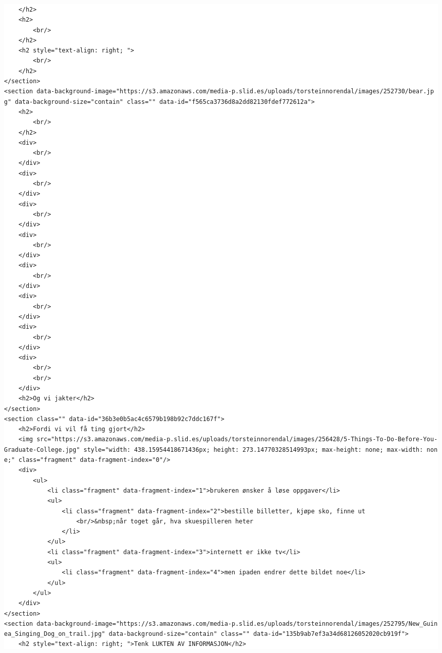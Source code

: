        </h2>
        <h2>
            <br/>
        </h2>
        <h2 style="text-align: right; ">
            <br/>
        </h2>
    </section>
    <section data-background-image="https://s3.amazonaws.com/media-p.slid.es/uploads/torsteinnorendal/images/252730/bear.jpg" data-background-size="contain" class="" data-id="f565ca3736d8a2dd82130fdef772612a">
        <h2>
            <br/>
        </h2>
        <div>
            <br/>
        </div>
        <div>
            <br/>
        </div>
        <div>
            <br/>
        </div>
        <div>
            <br/>
        </div>
        <div>
            <br/>
        </div>
        <div>
            <br/>
        </div>
        <div>
            <br/>
        </div>
        <div>
            <br/>
            <br/>
        </div>
        <h2>Og vi jakter</h2>
    </section>
    <section class="" data-id="36b3e0b5ac4c6579b198b92c7ddc167f">
        <h2>Fordi vi vil få ting gjort</h2>
        <img src="https://s3.amazonaws.com/media-p.slid.es/uploads/torsteinnorendal/images/256428/5-Things-To-Do-Before-You-Graduate-College.jpg" style="width: 438.15954418671436px; height: 273.14770328514993px; max-height: none; max-width: none;" class="fragment" data-fragment-index="0"/>
        <div>
            <ul>
                <li class="fragment" data-fragment-index="1">brukeren ønsker å løse oppgaver</li>
                <ul>
                    <li class="fragment" data-fragment-index="2">bestille billetter, kjøpe sko, finne ut
                        <br/>&nbsp;når toget går, hva skuespilleren heter
                    </li>
                </ul>
                <li class="fragment" data-fragment-index="3">internett er ikke tv</li>
                <ul>
                    <li class="fragment" data-fragment-index="4">men ipaden endrer dette bildet noe</li>
                </ul>
            </ul>
        </div>
    </section>
    <section data-background-image="https://s3.amazonaws.com/media-p.slid.es/uploads/torsteinnorendal/images/252795/New_Guinea_Singing_Dog_on_trail.jpg" data-background-size="contain" class="" data-id="135b9ab7ef3a34d68126052020cb919f">
        <h2 style="text-align: right; ">Tenk LUKTEN AV INFORMASJON</h2>